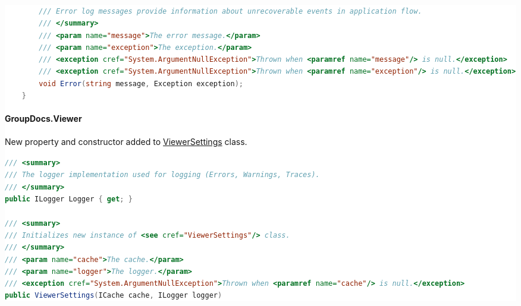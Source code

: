 ```csharp
        /// Error log messages provide information about unrecoverable events in application flow.
        /// </summary>
        /// <param name="message">The error message.</param>
        /// <param name="exception">The exception.</param>
        /// <exception cref="System.ArgumentNullException">Thrown when <paramref name="message"/> is null.</exception>
        /// <exception cref="System.ArgumentNullException">Thrown when <paramref name="exception"/> is null.</exception>
        void Error(string message, Exception exception);
    }
```

#### GroupDocs.Viewer

New property and constructor added to [ViewerSettings](<https://apireference.groupdocs.com/viewer/net/groupdocs.viewer/viewersettings>) class.

```csharp
/// <summary>
/// The logger implementation used for logging (Errors, Warnings, Traces).
/// </summary>
public ILogger Logger { get; }

/// <summary>
/// Initializes new instance of <see cref="ViewerSettings"/> class.
/// </summary>
/// <param name="cache">The cache.</param>
/// <param name="logger">The logger.</param>
/// <exception cref="System.ArgumentNullException">Thrown when <paramref name="cache"/> is null.</exception>
public ViewerSettings(ICache cache, ILogger logger)
```
